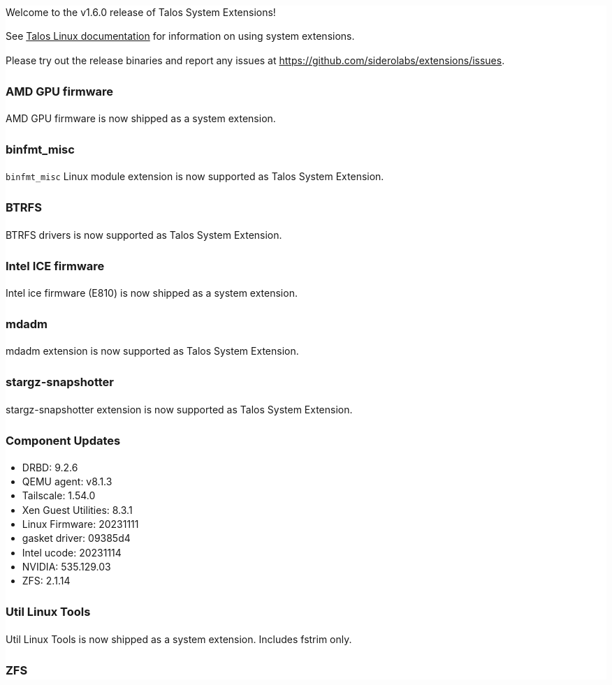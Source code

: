 Welcome to the v1.6.0 release of Talos System Extensions!

See [Talos Linux documentation](https://www.talos.dev/v1.6/talos-guides/configuration/system-extensions/) for information on using system extensions.

Please try out the release binaries and report any issues at
https://github.com/siderolabs/extensions/issues.

### AMD GPU firmware

AMD GPU firmware is now shipped as a system extension.


### binfmt_misc

`binfmt_misc` Linux module extension is now supported as Talos System Extension.


### BTRFS

BTRFS drivers is now supported as Talos System Extension.


### Intel ICE firmware

Intel ice firmware (E810) is now shipped as a system extension.


### mdadm

mdadm extension is now supported as Talos System Extension.


### stargz-snapshotter

stargz-snapshotter extension is now supported as Talos System Extension.


### Component Updates

* DRBD: 9.2.6
* QEMU agent: v8.1.3
* Tailscale: 1.54.0
* Xen Guest Utilities: 8.3.1
* Linux Firmware: 20231111
* gasket driver: 09385d4
* Intel ucode: 20231114
* NVIDIA: 535.129.03
* ZFS: 2.1.14


### Util Linux Tools

Util Linux Tools is now shipped as a system extension. Includes fstrim only.


### ZFS
